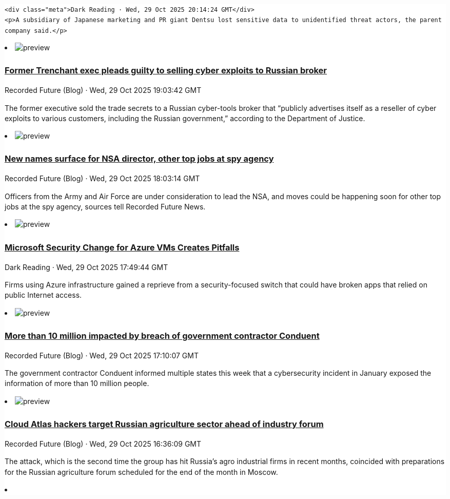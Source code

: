     <div class="meta">Dark Reading · Wed, 29 Oct 2025 20:14:24 GMT</div>
    <p>A subsidiary of Japanese marketing and PR giant Dentsu lost sensitive data to unidentified threat actors, the parent company said.</p>
  </div>
</li>
<li class="card">
  <img src="https://cms.therecord.media/uploads/format_webp/pexels_kevin_ku_577585_4e8f7d9fdf.jpg" alt="preview">
  <div>
    <h3><a href="https://therecord.media/trenchant-exec-pleads-guilty-russia-secrets" target="_blank" rel="noopener">Former Trenchant exec pleads guilty to selling cyber exploits to Russian broker</a></h3>
    <div class="meta">Recorded Future (Blog) · Wed, 29 Oct 2025 19:03:42 GMT</div>
    <p>The former executive sold the trade secrets to a Russian cyber-tools broker that “publicly advertises itself as a reseller of cyber exploits to various customers, including the Russian government,” according to the Department of Justice.</p>
  </div>
</li>
<li class="card">
  <img src="https://cms.therecord.media/uploads/format_webp/nsa_rsa_20240matishak20240508_150917_copy_f23fa113a0.jpg" alt="preview">
  <div>
    <h3><a href="https://therecord.media/national-security-agency-vacancies-director-deputy-general-counsel" target="_blank" rel="noopener">New names surface for NSA director, other top jobs at spy agency</a></h3>
    <div class="meta">Recorded Future (Blog) · Wed, 29 Oct 2025 18:03:14 GMT</div>
    <p>Officers from the Army and Air Force are under consideration to lead the NSA, and moves could be happening soon for other top jobs at the spy agency, sources tell Recorded Future News.</p>
  </div>
</li>
<li class="card">
  <img src="https://eu-images.contentstack.com/v3/assets/blt6d90778a997de1cd/bltfbd4aadc465cc505/68daea93c4821831aa770cb4/microsoft-azure-cloud-BigTunaOnline-shutterstock.jpg?width=1280&amp;auto=webp&amp;quality=80&amp;disable=upscale" alt="preview">
  <div>
    <h3><a href="https://www.darkreading.com/cloud-security/microsoft-security-change-azure-vms-creates-pitfalls" target="_blank" rel="noopener">Microsoft Security Change for Azure VMs Creates Pitfalls</a></h3>
    <div class="meta">Dark Reading · Wed, 29 Oct 2025 17:49:44 GMT</div>
    <p>Firms using Azure infrastructure gained a reprieve from a security-focused switch that could have broken apps that relied on public Internet access.</p>
  </div>
</li>
<li class="card">
  <img src="https://cms.therecord.media/uploads/format_webp/Conduent_logo_1d6b0d6528.jpg" alt="preview">
  <div>
    <h3><a href="https://therecord.media/millions-impacted-breach-conduent" target="_blank" rel="noopener">More than 10 million impacted by breach of government contractor Conduent</a></h3>
    <div class="meta">Recorded Future (Blog) · Wed, 29 Oct 2025 17:10:07 GMT</div>
    <p>The government contractor Conduent informed multiple states this week that a cybersecurity incident in January exposed the information of more than 10 million people.</p>
  </div>
</li>
<li class="card">
  <img src="https://cms.therecord.media/uploads/format_webp/Farm_49a496cfd0.jpg" alt="preview">
  <div>
    <h3><a href="https://therecord.media/cloud-atlas-targets-russian-agriculture" target="_blank" rel="noopener">Cloud Atlas hackers target Russian agriculture sector ahead of industry forum</a></h3>
    <div class="meta">Recorded Future (Blog) · Wed, 29 Oct 2025 16:36:09 GMT</div>
    <p>The attack, which is the second time the group has hit Russia’s agro industrial firms in recent months, coincided with preparations for the Russian agriculture forum scheduled for the end of the month in Moscow.</p>
  </div>
</li>
<li class="card">